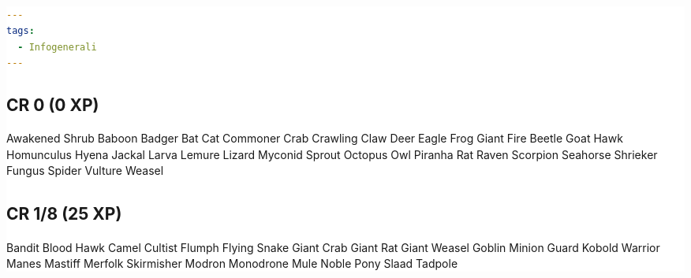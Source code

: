 ```yaml
---
tags:
  - Infogenerali
---
```


## CR 0 (0 XP)
Awakened Shrub
Baboon
Badger
Bat
Cat
Commoner
Crab
Crawling Claw
Deer
Eagle
Frog
Giant Fire Beetle
Goat
Hawk
Homunculus
Hyena
Jackal
Larva
Lemure
Lizard
Myconid Sprout
Octopus
Owl
Piranha
Rat
Raven
Scorpion
Seahorse
Shrieker Fungus
Spider
Vulture
Weasel
 
## CR 1/8 (25 XP)
 Bandit
 Blood Hawk
 Camel
 Cultist
 Flumph
 Flying Snake
 Giant Crab
 Giant Rat
 Giant Weasel
 Goblin Minion
 Guard
 Kobold Warrior
 Manes
 Mastiff
 Merfolk Skirmisher
 Modron Monodrone
 Mule
 Noble
 Pony
 Slaad Tadpole